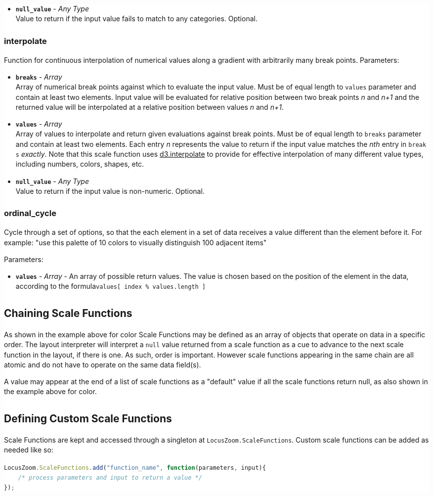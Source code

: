 * **`null_value`** - *Any Type*  
  Value to return if the input value fails to match to any categories. Optional.  

### interpolate

Function for continuous interpolation of numerical values along a gradient with arbitrarily many break points. Parameters:

* **`breaks`** - *Array*  
  Array of numerical break points against which to evaluate the input value. Must be of equal length to `values` parameter and contain at least two elements. Input value will be evaluated for relative position between two break points *n* and *n+1* and the returned value will be interpolated at a relative position between values *n* and *n+1*.  

* **`values`** - *Array*  
  Array of values to interpolate and return given evaluations against break points. Must be of equal length to `breaks` parameter and contain at least two elements. Each entry *n* represents the value to return if the input value matches the *nth* entry in `breaks` *exactly*. Note that this scale function uses [d3.interpolate](https://github.com/d3/d3-3.x-api-reference/blob/master/Transitions.md#d3_interpolate) to provide for effective interpolation of many different value types, including numbers, colors, shapes, etc.  

* **`null_value`** - *Any Type*  
  Value to return if the input value is non-numeric. Optional.  

### ordinal_cycle
Cycle through a set of options, so that the each element in a set of data receives a value different than the element before it. For example: "use this palette of 10 colors to visually distinguish 100 adjacent items"

Parameters:
- **`values`** - *Array* - An array of possible return values. The value is chosen based on the position of the element in the data, according to the formula`values[ index % values.length ]`

## Chaining Scale Functions

As shown in the example above for color Scale Functions may be defined as an array of objects that operate on data in a specific order. The layout interpreter will interpret a `null` value returned from a scale function as a cue to advance to the next scale function in the layout, if there is one. As such, order is important. However scale functions appearing in the same chain are all atomic and do not have to operate on the same data field(s).

A value may appear at the end of a list of scale functions as a "default" value if all the scale functions return null, as also shown in the example above for color.

## Defining Custom Scale Functions

Scale Functions are kept and accessed through a singleton at `LocusZoom.ScaleFunctions`. Custom scale functions can be added as needed like so:

```javascript
LocusZoom.ScaleFunctions.add("function_name", function(parameters, input){
    /* process parameters and input to return a value */
});
```
